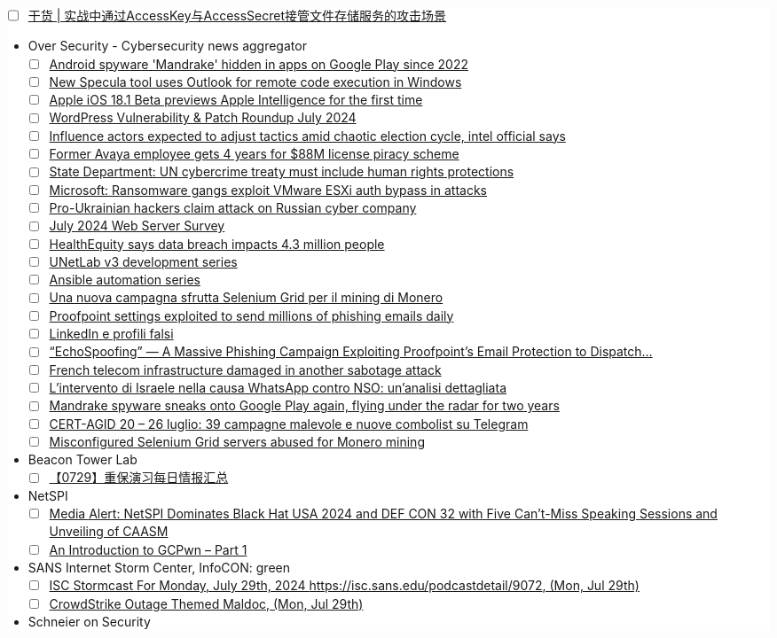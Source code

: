   - [ ] [干货 | 实战中通过AccessKey与AccessSecret接管文件存储服务的攻击场景](https://mp.weixin.qq.com/s?__biz=MzIzMTIzNTM0MA==&mid=2247495384&idx=1&sn=f272c5c121e091f15cbf883a3b36c981&chksm=e8a5e4bbdfd26dad46c9460a66001be4a54b9b27380a98939f3f0b84c6781f2fba0e60f7f0e0&scene=58&subscene=0#rd)
- Over Security - Cybersecurity news aggregator
  - [ ] [Android spyware 'Mandrake' hidden in apps on Google Play since 2022](https://www.bleepingcomputer.com/news/security/android-spyware-mandrake-hidden-in-apps-on-google-play-since-2022/)
  - [ ] [New Specula tool uses Outlook for remote code execution in Windows](https://www.bleepingcomputer.com/news/security/new-specula-tool-uses-outlook-for-remote-code-execution-in-windows/)
  - [ ] [Apple iOS 18.1 Beta previews Apple Intelligence for the first time](https://www.bleepingcomputer.com/news/apple/apple-ios-181-beta-previews-apple-intelligence-for-the-first-time/)
  - [ ] [WordPress Vulnerability & Patch Roundup July 2024](https://blog.sucuri.net/2024/07/wordpress-vulnerability-patch-roundup-july-2024.html)
  - [ ] [Influence actors expected to adjust tactics amid chaotic election cycle, intel official says](https://therecord.media/influence-actors-likely-to-adjust-tactics-amid-election-chaos)
  - [ ] [Former Avaya employee gets 4 years for $88M license piracy scheme](https://www.bleepingcomputer.com/news/legal/former-avaya-employee-gets-4-years-for-88m-license-piracy-scheme/)
  - [ ] [State Department: UN cybercrime treaty must include human rights protections](https://therecord.media/state-department-treaty-human-rights-protections)
  - [ ] [Microsoft: Ransomware gangs exploit VMware ESXi auth bypass in attacks](https://www.bleepingcomputer.com/news/microsoft/microsoft-ransomware-gangs-exploit-vmware-esxi-auth-bypass-in-attacks/)
  - [ ] [Pro-Ukrainian hackers claim attack on Russian cyber company](https://therecord.media/pro-ukraine-hackers-attack-russian-cyber-firm)
  - [ ] [July 2024 Web Server Survey](https://www.netcraft.com/blog/july-2024-web-server-survey/)
  - [ ] [HealthEquity says data breach impacts 4.3 million people](https://www.bleepingcomputer.com/news/security/healthequity-says-data-breach-impacts-43-million-people/)
  - [ ] [UNetLab v3 development series](https://www.adainese.it/blog/2024/07/22/unetlab-v3-development-series/)
  - [ ] [Ansible automation series](https://www.adainese.it/blog/2024/07/29/ansible-automation-series/)
  - [ ] [Una nuova campagna sfrutta Selenium Grid per il mining di Monero](https://www.securityinfo.it/2024/07/29/una-nuova-campagna-sfrutta-selenium-grid-per-il-mining-di-monero/)
  - [ ] [Proofpoint settings exploited to send millions of phishing emails daily](https://www.bleepingcomputer.com/news/security/proofpoint-settings-exploited-to-send-millions-of-phishing-emails-daily/)
  - [ ] [LinkedIn e profili falsi](https://roccosicilia.com/2024/07/29/linkedin-e-profili-falsi/)
  - [ ] [“EchoSpoofing” — A Massive Phishing Campaign Exploiting Proofpoint’s Email Protection to Dispatch…](https://medium.com/@guardiosecurity/echospoofing-a-massive-phishing-campaign-exploiting-proofpoints-email-protection-to-dispatch-3dd6b5417db6)
  - [ ] [French telecom infrastructure damaged in another sabotage attack](https://therecord.media/french-telecom-infrastructure-sabotage)
  - [ ] [L’intervento di Israele nella causa WhatsApp contro NSO: un’analisi dettagliata](https://www.insicurezzadigitale.com/lintervento-di-israele-nella-causa-whatsapp-contro-nso-unanalisi-dettagliata/)
  - [ ] [Mandrake spyware sneaks onto Google Play again, flying under the radar for two years](https://securelist.com/mandrake-apps-return-to-google-play/113147/)
  - [ ] [CERT-AGID 20 – 26 luglio: 39 campagne malevole e nuove combolist su Telegram](https://www.securityinfo.it/2024/07/29/cert-agid-20-26-luglio-39-campagne-malevole-e-nuove-combolist-su-telegram/)
  - [ ] [Misconfigured Selenium Grid servers abused for Monero mining](https://www.bleepingcomputer.com/news/security/misconfigured-selenium-grid-servers-abused-for-monero-mining/)
- Beacon Tower Lab
  - [ ] [【0729】重保演习每日情报汇总](https://mp.weixin.qq.com/s?__biz=MzkyNzcxNTczNA==&mid=2247486467&idx=1&sn=9f1586f0e405cf8116dcd52283e29742&chksm=c22294faf5551decc45120a7daf37c5d72ec3d47a240bb3b59d7a6f8fd155aaa32600a1e6667&scene=58&subscene=0#rd)
- NetSPI
  - [ ] [Media Alert: NetSPI Dominates Black Hat USA 2024 and DEF CON 32 with Five Can’t-Miss Speaking Sessions and Unveiling of CAASM](https://www.netspi.com/blog/press-release/netspi-updates/netspi-dominates-black-hat-usa-2024-def-con-32/)
  - [ ] [An Introduction to GCPwn – Part 1](https://www.netspi.com/blog/technical-blog/cloud-pentesting/introduction-to-gcpwn-part-1/)
- SANS Internet Storm Center, InfoCON: green
  - [ ] [ISC Stormcast For Monday, July 29th, 2024 https://isc.sans.edu/podcastdetail/9072, (Mon, Jul 29th)](https://isc.sans.edu/diary/rss/31124)
  - [ ] [CrowdStrike Outage Themed Maldoc, (Mon, Jul 29th)](https://isc.sans.edu/diary/rss/31116)
- Schneier on Security